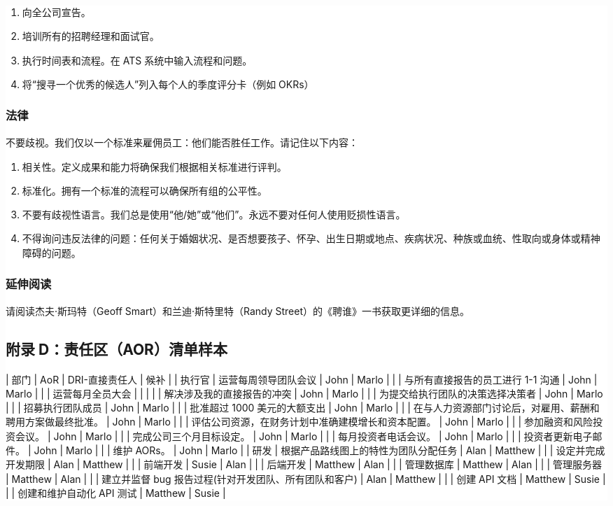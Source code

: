 1.  向全公司宣告。

1.  培训所有的招聘经理和面试官。

1.  执行时间表和流程。在 ATS 系统中输入流程和问题。

1.  将“搜寻一个优秀的候选人”列入每个人的季度评分卡（例如 OKRs）

### 法律

不要歧视。我们仅以一个标准来雇佣员工：他们能否胜任工作。请记住以下内容：

1.  相关性。定义成果和能力将确保我们根据相关标准进行评判。

1.  标准化。拥有一个标准的流程可以确保所有组的公平性。

1.  不要有歧视性语言。我们总是使用“他/她”或“他们”。永远不要对任何人使用贬损性语言。

1.  不得询问违反法律的问题：任何关于婚姻状况、是否想要孩子、怀孕、出生日期或地点、疾病状况、种族或血统、性取向或身体或精神障碍的问题。

### 延伸阅读

请阅读杰夫·斯玛特（Geoff Smart）和兰迪·斯特里特（Randy Street）的《聘谁》一书获取更详细的信息。

## 附录 D：责任区（AOR）清单样本

| 部门 | AoR | DRI-直接责任人 | 候补 |
| 执行官 | 运营每周领导团队会议 | John | Marlo |
|  | 与所有直接报告的员工进行 1-1 沟通 | John | Marlo |
|  | 运营每月全员大会 |  |  |
|  | 解决涉及我的直接报告的冲突 | John | Marlo |
|  | 为提交给执行团队的决策选择决策者 | John | Marlo |
|  | 招募执行团队成员 | John | Marlo |
|  | 批准超过 1000 美元的大额支出 | John | Marlo |
|  | 在与人力资源部门讨论后，对雇用、薪酬和聘用方案做最终批准。 | John | Marlo |
|  | 评估公司资源，在财务计划中准确建模增长和资本配置。 | John | Marlo |
|  | 参加融资和风险投资会议。 | John | Marlo |
|  | 完成公司三个月目标设定。 | John | Marlo |
|  | 每月投资者电话会议。 | John | Marlo |
|  | 投资者更新电子邮件。 | John | Marlo |
|  | 维护 AORs。 | John | Marlo |
| 研发 | 根据产品路线图上的特性为团队分配任务 | Alan | Matthew |
|  | 设定并完成开发期限 | Alan | Matthew |
|  | 前端开发 | Susie | Alan |
|  | 后端开发 | Matthew | Alan |
|  | 管理数据库 | Matthew | Alan |
|  | 管理服务器 | Matthew | Alan |
|  | 建立并监督 bug 报告过程(针对开发团队、所有团队和客户) | Alan | Matthew |
|  | 创建 API 文档 | Matthew | Susie |
|  | 创建和维护自动化 API 测试 | Matthew | Susie |
